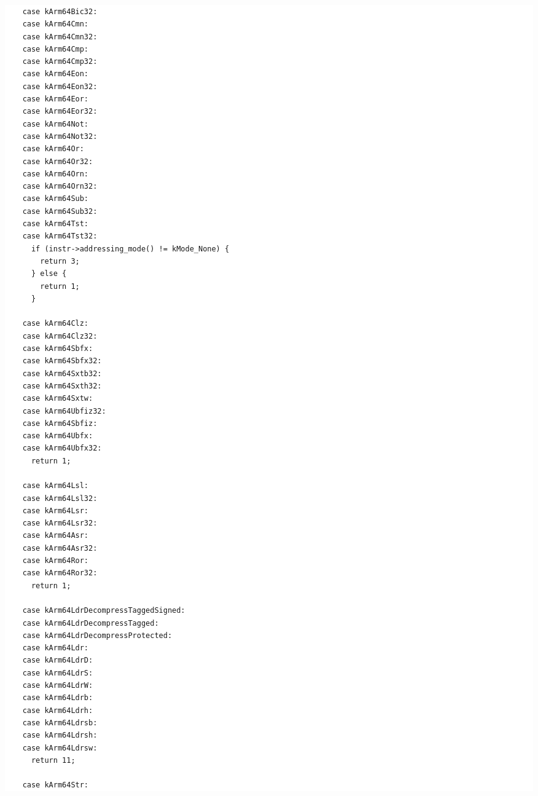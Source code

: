```
    case kArm64Bic32:
    case kArm64Cmn:
    case kArm64Cmn32:
    case kArm64Cmp:
    case kArm64Cmp32:
    case kArm64Eon:
    case kArm64Eon32:
    case kArm64Eor:
    case kArm64Eor32:
    case kArm64Not:
    case kArm64Not32:
    case kArm64Or:
    case kArm64Or32:
    case kArm64Orn:
    case kArm64Orn32:
    case kArm64Sub:
    case kArm64Sub32:
    case kArm64Tst:
    case kArm64Tst32:
      if (instr->addressing_mode() != kMode_None) {
        return 3;
      } else {
        return 1;
      }

    case kArm64Clz:
    case kArm64Clz32:
    case kArm64Sbfx:
    case kArm64Sbfx32:
    case kArm64Sxtb32:
    case kArm64Sxth32:
    case kArm64Sxtw:
    case kArm64Ubfiz32:
    case kArm64Sbfiz:
    case kArm64Ubfx:
    case kArm64Ubfx32:
      return 1;

    case kArm64Lsl:
    case kArm64Lsl32:
    case kArm64Lsr:
    case kArm64Lsr32:
    case kArm64Asr:
    case kArm64Asr32:
    case kArm64Ror:
    case kArm64Ror32:
      return 1;

    case kArm64LdrDecompressTaggedSigned:
    case kArm64LdrDecompressTagged:
    case kArm64LdrDecompressProtected:
    case kArm64Ldr:
    case kArm64LdrD:
    case kArm64LdrS:
    case kArm64LdrW:
    case kArm64Ldrb:
    case kArm64Ldrh:
    case kArm64Ldrsb:
    case kArm64Ldrsh:
    case kArm64Ldrsw:
      return 11;

    case kArm64Str:
```